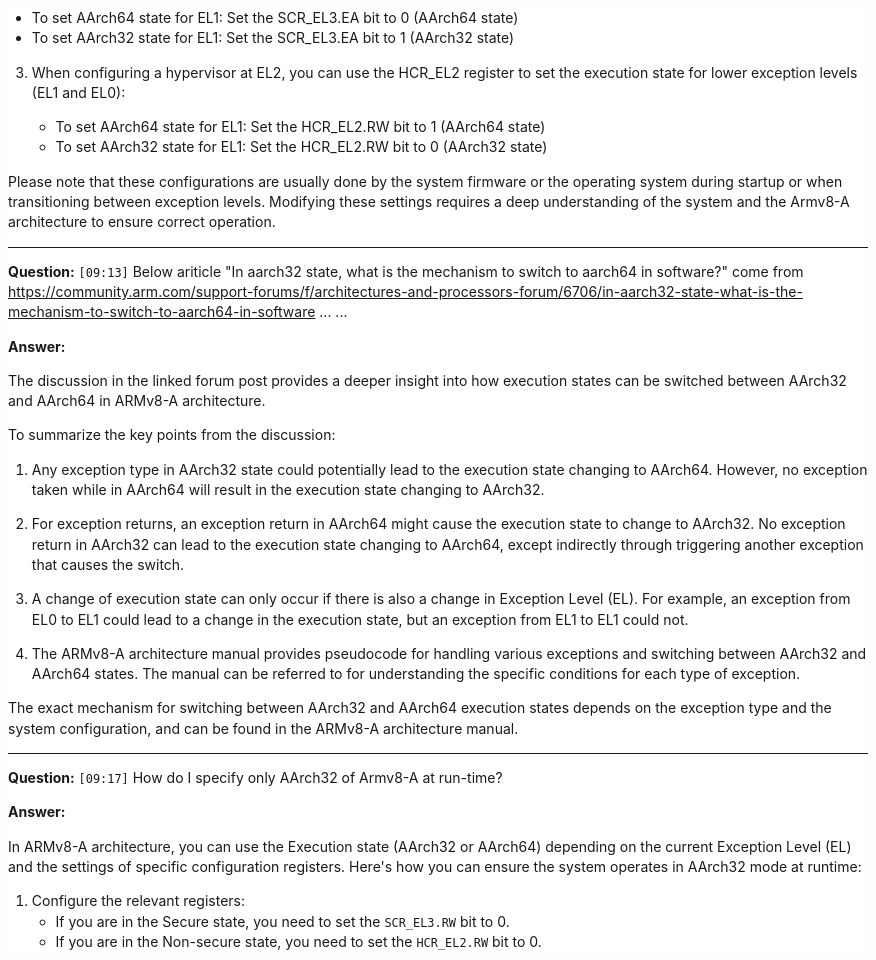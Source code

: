    - To set AArch64 state for EL1: Set the SCR_EL3.EA bit to 0 (AArch64 state)
   - To set AArch32 state for EL1: Set the SCR_EL3.EA bit to 1 (AArch32 state)

3. When configuring a hypervisor at EL2, you can use the HCR_EL2 register to set the execution state for lower exception levels (EL1 and EL0):

   - To set AArch64 state for EL1: Set the HCR_EL2.RW bit to 1 (AArch64 state)
   - To set AArch32 state for EL1: Set the HCR_EL2.RW bit to 0 (AArch32 state)

Please note that these configurations are usually done by the system firmware or the operating system during startup or when transitioning between exception levels. Modifying these settings requires a deep understanding of the system and the Armv8-A architecture to ensure correct operation.

---

**Question:** `[09:13]` Below ariticle "In aarch32 state, what is the mechanism to switch to aarch64 in software?" come from https://community.arm.com/support-forums/f/architectures-and-processors-forum/6706/in-aarch32-state-what-is-the-mechanism-to-switch-to-aarch64-in-software ... ...

**Answer:**

The discussion in the linked forum post provides a deeper insight into how execution states can be switched between AArch32 and AArch64 in ARMv8-A architecture.

To summarize the key points from the discussion:

1. Any exception type in AArch32 state could potentially lead to the execution state changing to AArch64. However, no exception taken while in AArch64 will result in the execution state changing to AArch32.

2. For exception returns, an exception return in AArch64 might cause the execution state to change to AArch32. No exception return in AArch32 can lead to the execution state changing to AArch64, except indirectly through triggering another exception that causes the switch.

3. A change of execution state can only occur if there is also a change in Exception Level (EL). For example, an exception from EL0 to EL1 could lead to a change in the execution state, but an exception from EL1 to EL1 could not.

4. The ARMv8-A architecture manual provides pseudocode for handling various exceptions and switching between AArch32 and AArch64 states. The manual can be referred to for understanding the specific conditions for each type of exception.

The exact mechanism for switching between AArch32 and AArch64 execution states depends on the exception type and the system configuration, and can be found in the ARMv8-A architecture manual.

---

**Question:** `[09:17]` How do I specify only AArch32 of Armv8-A at run-time?

**Answer:**

In ARMv8-A architecture, you can use the Execution state (AArch32 or AArch64) depending on the current Exception Level (EL) and the settings of specific configuration registers. Here's how you can ensure the system operates in AArch32 mode at runtime:

1. Configure the relevant registers:
   - If you are in the Secure state, you need to set the `SCR_EL3.RW` bit to 0.
   - If you are in the Non-secure state, you need to set the `HCR_EL2.RW` bit to 0.

